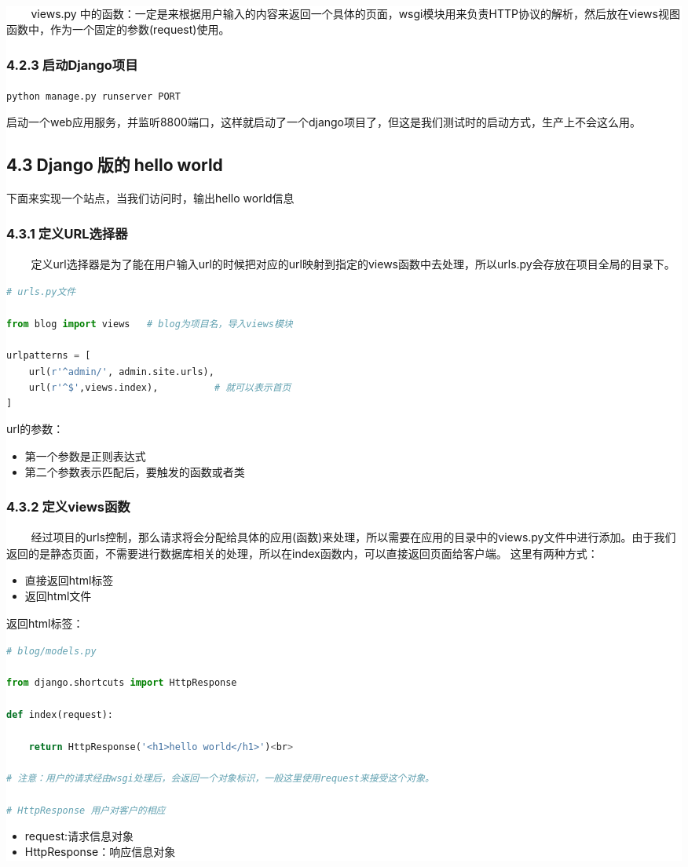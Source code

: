&nbsp;&nbsp;&nbsp;&nbsp;&nbsp;&nbsp;&nbsp;&nbsp;views.py 中的函数：一定是来根据用户输入的内容来返回一个具体的页面，wsgi模块用来负责HTTP协议的解析，然后放在views视图函数中，作为一个固定的参数(request)使用。

### 4.2.3 启动Django项目
```bash
python manage.py runserver PORT
```
启动一个web应用服务，并监听8800端口，这样就启动了一个django项目了，但这是我们测试时的启动方式，生产上不会这么用。

## 4.3 Django 版的 hello world
下面来实现一个站点，当我们访问时，输出hello world信息

### 4.3.1 定义URL选择器
&nbsp;&nbsp;&nbsp;&nbsp;&nbsp;&nbsp;&nbsp;&nbsp;定义url选择器是为了能在用户输入url的时候把对应的url映射到指定的views函数中去处理，所以urls.py会存放在项目全局的目录下。
```python
# urls.py文件

from blog import views   # blog为项目名，导入views模块
 
urlpatterns = [
    url(r'^admin/', admin.site.urls),
    url(r'^$',views.index),          # 就可以表示首页
]
```
url的参数：
- 第一个参数是正则表达式
- 第二个参数表示匹配后，要触发的函数或者类

### 4.3.2 定义views函数
&nbsp;&nbsp;&nbsp;&nbsp;&nbsp;&nbsp;&nbsp;&nbsp;经过项目的urls控制，那么请求将会分配给具体的应用(函数)来处理，所以需要在应用的目录中的views.py文件中进行添加。由于我们返回的是静态页面，不需要进行数据库相关的处理，所以在index函数内，可以直接返回页面给客户端。
这里有两种方式：
- 直接返回html标签
- 返回html文件

返回html标签：
```python
# blog/models.py

from django.shortcuts import HttpResponse
 
def index(request):
 
    return HttpResponse('<h1>hello world</h1>')<br>
 
# 注意：用户的请求经由wsgi处理后，会返回一个对象标识，一般这里使用request来接受这个对象。
 
# HttpResponse 用户对客户的相应
```
- request:请求信息对象 
- HttpResponse：响应信息对象
